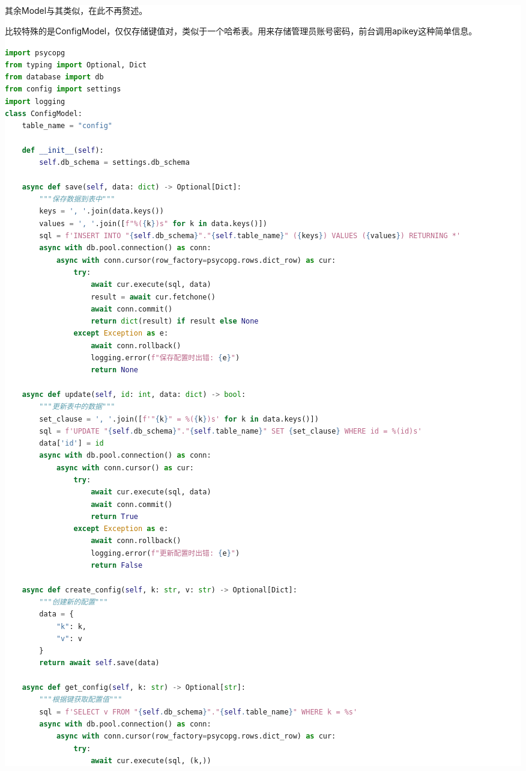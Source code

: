 其余Model与其类似，在此不再赘述。

比较特殊的是ConfigModel，仅仅存储键值对，类似于一个哈希表。用来存储管理员账号密码，前台调用apikey这种简单信息。

```python
import psycopg
from typing import Optional, Dict
from database import db
from config import settings
import logging
class ConfigModel:
    table_name = "config"

    def __init__(self):
        self.db_schema = settings.db_schema

    async def save(self, data: dict) -> Optional[Dict]:
        """保存数据到表中"""
        keys = ', '.join(data.keys())
        values = ', '.join([f"%({k})s" for k in data.keys()])
        sql = f'INSERT INTO "{self.db_schema}"."{self.table_name}" ({keys}) VALUES ({values}) RETURNING *'
        async with db.pool.connection() as conn:
            async with conn.cursor(row_factory=psycopg.rows.dict_row) as cur:
                try:
                    await cur.execute(sql, data)
                    result = await cur.fetchone()
                    await conn.commit()
                    return dict(result) if result else None
                except Exception as e:
                    await conn.rollback()
                    logging.error(f"保存配置时出错: {e}")
                    return None

    async def update(self, id: int, data: dict) -> bool:
        """更新表中的数据"""
        set_clause = ', '.join([f'"{k}" = %({k})s' for k in data.keys()])
        sql = f'UPDATE "{self.db_schema}"."{self.table_name}" SET {set_clause} WHERE id = %(id)s'
        data['id'] = id
        async with db.pool.connection() as conn:
            async with conn.cursor() as cur:
                try:
                    await cur.execute(sql, data)
                    await conn.commit()
                    return True
                except Exception as e:
                    await conn.rollback()
                    logging.error(f"更新配置时出错: {e}")
                    return False

    async def create_config(self, k: str, v: str) -> Optional[Dict]:
        """创建新的配置"""
        data = {
            "k": k,
            "v": v
        }
        return await self.save(data)

    async def get_config(self, k: str) -> Optional[str]:
        """根据键获取配置值"""
        sql = f'SELECT v FROM "{self.db_schema}"."{self.table_name}" WHERE k = %s'
        async with db.pool.connection() as conn:
            async with conn.cursor(row_factory=psycopg.rows.dict_row) as cur:
                try:
                    await cur.execute(sql, (k,))
```